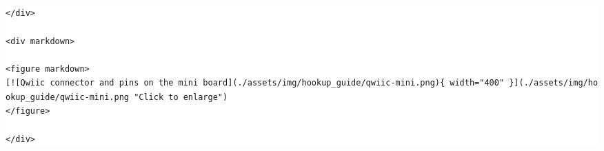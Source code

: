 	</div>

	<div markdown>

	<figure markdown>
	[![Qwiic connector and pins on the mini board](./assets/img/hookup_guide/qwiic-mini.png){ width="400" }](./assets/img/hookup_guide/qwiic-mini.png "Click to enlarge")
	</figure>

	</div>
